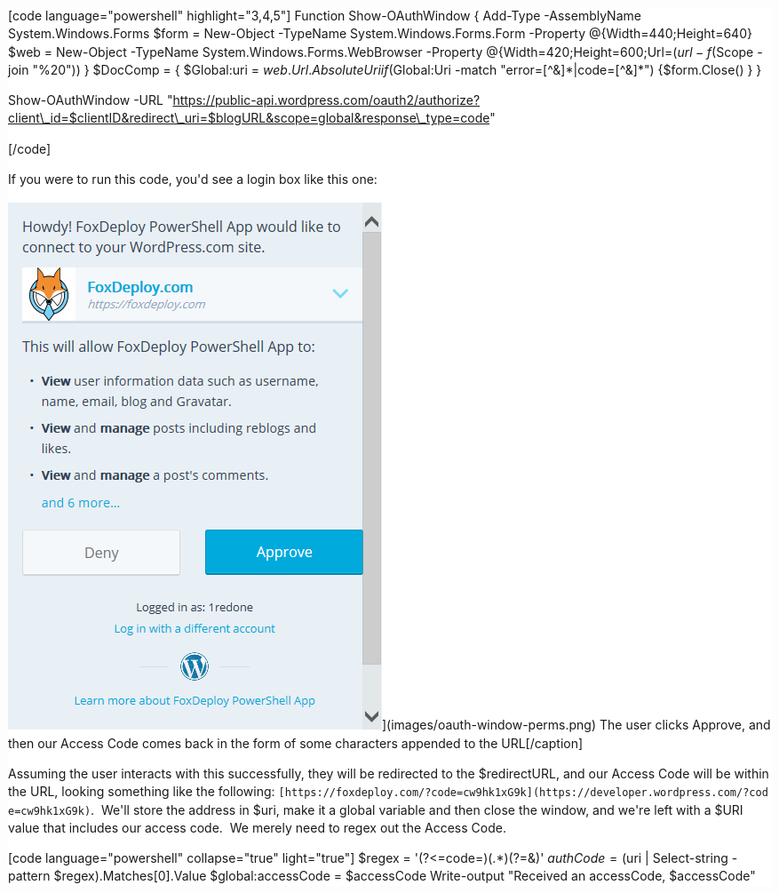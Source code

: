 \[code language="powershell" highlight="3,4,5"\] Function Show-OAuthWindow { Add-Type -AssemblyName System.Windows.Forms $form = New-Object -TypeName System.Windows.Forms.Form -Property @{Width=440;Height=640} $web = New-Object -TypeName System.Windows.Forms.WebBrowser -Property @{Width=420;Height=600;Url=($url -f ($Scope -join "%20")) } $DocComp = { $Global:uri = $web.Url.AbsoluteUri if ($Global:Uri -match "error=\[^&\]\*|code=\[^&\]\*") {$form.Close() } }

Show-OAuthWindow -URL "https://public-api.wordpress.com/oauth2/authorize?client\_id=$clientID&redirect\_uri=$blogURL&scope=global&response\_type=code"

\[/code\]

If you were to run this code, you'd see a login box like this one:

![The user clicks Approve, and then our Access Code comes back in the form of some characters appended to the URL](images/oauth-window-perms.png)](images/oauth-window-perms.png) The user clicks Approve, and then our Access Code comes back in the form of some characters appended to the URL\[/caption\]

Assuming the user interacts with this successfully, they will be redirected to the $redirectURL, and our Access Code will be within the URL, looking something like the following: `[https://foxdeploy.com/?code=cw9hk1xG9k](https://developer.wordpress.com/?code=cw9hk1xG9k)`.  We'll store the address in $uri, make it a global variable and then close the window, and we're left with a $URI value that includes our access code.  We merely need to regex out the Access Code.

\[code language="powershell" collapse="true" light="true"\] $regex = '(?<=code=)(.\*)(?=&)' $authCode = ($uri | Select-string -pattern $regex).Matches\[0\].Value $global:accessCode = $accessCode Write-output "Received an accessCode, $accessCode"
